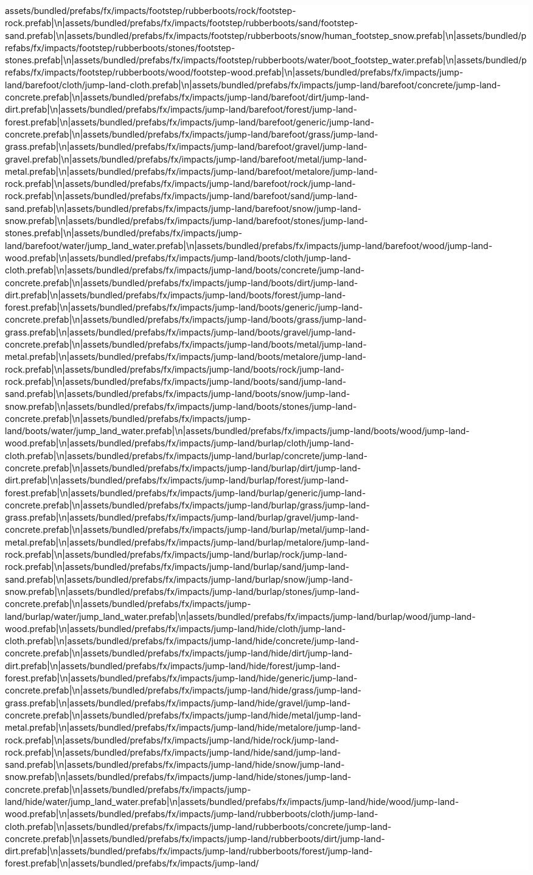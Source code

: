 assets/bundled/prefabs/fx/impacts/footstep/rubberboots/rock/footstep-rock.prefab|\n|assets/bundled/prefabs/fx/impacts/footstep/rubberboots/sand/footstep-sand.prefab|\n|assets/bundled/prefabs/fx/impacts/footstep/rubberboots/snow/human_footstep_snow.prefab|\n|assets/bundled/prefabs/fx/impacts/footstep/rubberboots/stones/footstep-stones.prefab|\n|assets/bundled/prefabs/fx/impacts/footstep/rubberboots/water/boot_footstep_water.prefab|\n|assets/bundled/prefabs/fx/impacts/footstep/rubberboots/wood/footstep-wood.prefab|\n|assets/bundled/prefabs/fx/impacts/jump-land/barefoot/cloth/jump-land-cloth.prefab|\n|assets/bundled/prefabs/fx/impacts/jump-land/barefoot/concrete/jump-land-concrete.prefab|\n|assets/bundled/prefabs/fx/impacts/jump-land/barefoot/dirt/jump-land-dirt.prefab|\n|assets/bundled/prefabs/fx/impacts/jump-land/barefoot/forest/jump-land-forest.prefab|\n|assets/bundled/prefabs/fx/impacts/jump-land/barefoot/generic/jump-land-concrete.prefab|\n|assets/bundled/prefabs/fx/impacts/jump-land/barefoot/grass/jump-land-grass.prefab|\n|assets/bundled/prefabs/fx/impacts/jump-land/barefoot/gravel/jump-land-gravel.prefab|\n|assets/bundled/prefabs/fx/impacts/jump-land/barefoot/metal/jump-land-metal.prefab|\n|assets/bundled/prefabs/fx/impacts/jump-land/barefoot/metalore/jump-land-rock.prefab|\n|assets/bundled/prefabs/fx/impacts/jump-land/barefoot/rock/jump-land-rock.prefab|\n|assets/bundled/prefabs/fx/impacts/jump-land/barefoot/sand/jump-land-sand.prefab|\n|assets/bundled/prefabs/fx/impacts/jump-land/barefoot/snow/jump-land-snow.prefab|\n|assets/bundled/prefabs/fx/impacts/jump-land/barefoot/stones/jump-land-stones.prefab|\n|assets/bundled/prefabs/fx/impacts/jump-land/barefoot/water/jump_land_water.prefab|\n|assets/bundled/prefabs/fx/impacts/jump-land/barefoot/wood/jump-land-wood.prefab|\n|assets/bundled/prefabs/fx/impacts/jump-land/boots/cloth/jump-land-cloth.prefab|\n|assets/bundled/prefabs/fx/impacts/jump-land/boots/concrete/jump-land-concrete.prefab|\n|assets/bundled/prefabs/fx/impacts/jump-land/boots/dirt/jump-land-dirt.prefab|\n|assets/bundled/prefabs/fx/impacts/jump-land/boots/forest/jump-land-forest.prefab|\n|assets/bundled/prefabs/fx/impacts/jump-land/boots/generic/jump-land-concrete.prefab|\n|assets/bundled/prefabs/fx/impacts/jump-land/boots/grass/jump-land-grass.prefab|\n|assets/bundled/prefabs/fx/impacts/jump-land/boots/gravel/jump-land-concrete.prefab|\n|assets/bundled/prefabs/fx/impacts/jump-land/boots/metal/jump-land-metal.prefab|\n|assets/bundled/prefabs/fx/impacts/jump-land/boots/metalore/jump-land-rock.prefab|\n|assets/bundled/prefabs/fx/impacts/jump-land/boots/rock/jump-land-rock.prefab|\n|assets/bundled/prefabs/fx/impacts/jump-land/boots/sand/jump-land-sand.prefab|\n|assets/bundled/prefabs/fx/impacts/jump-land/boots/snow/jump-land-snow.prefab|\n|assets/bundled/prefabs/fx/impacts/jump-land/boots/stones/jump-land-concrete.prefab|\n|assets/bundled/prefabs/fx/impacts/jump-land/boots/water/jump_land_water.prefab|\n|assets/bundled/prefabs/fx/impacts/jump-land/boots/wood/jump-land-wood.prefab|\n|assets/bundled/prefabs/fx/impacts/jump-land/burlap/cloth/jump-land-cloth.prefab|\n|assets/bundled/prefabs/fx/impacts/jump-land/burlap/concrete/jump-land-concrete.prefab|\n|assets/bundled/prefabs/fx/impacts/jump-land/burlap/dirt/jump-land-dirt.prefab|\n|assets/bundled/prefabs/fx/impacts/jump-land/burlap/forest/jump-land-forest.prefab|\n|assets/bundled/prefabs/fx/impacts/jump-land/burlap/generic/jump-land-concrete.prefab|\n|assets/bundled/prefabs/fx/impacts/jump-land/burlap/grass/jump-land-grass.prefab|\n|assets/bundled/prefabs/fx/impacts/jump-land/burlap/gravel/jump-land-concrete.prefab|\n|assets/bundled/prefabs/fx/impacts/jump-land/burlap/metal/jump-land-metal.prefab|\n|assets/bundled/prefabs/fx/impacts/jump-land/burlap/metalore/jump-land-rock.prefab|\n|assets/bundled/prefabs/fx/impacts/jump-land/burlap/rock/jump-land-rock.prefab|\n|assets/bundled/prefabs/fx/impacts/jump-land/burlap/sand/jump-land-sand.prefab|\n|assets/bundled/prefabs/fx/impacts/jump-land/burlap/snow/jump-land-snow.prefab|\n|assets/bundled/prefabs/fx/impacts/jump-land/burlap/stones/jump-land-concrete.prefab|\n|assets/bundled/prefabs/fx/impacts/jump-land/burlap/water/jump_land_water.prefab|\n|assets/bundled/prefabs/fx/impacts/jump-land/burlap/wood/jump-land-wood.prefab|\n|assets/bundled/prefabs/fx/impacts/jump-land/hide/cloth/jump-land-cloth.prefab|\n|assets/bundled/prefabs/fx/impacts/jump-land/hide/concrete/jump-land-concrete.prefab|\n|assets/bundled/prefabs/fx/impacts/jump-land/hide/dirt/jump-land-dirt.prefab|\n|assets/bundled/prefabs/fx/impacts/jump-land/hide/forest/jump-land-forest.prefab|\n|assets/bundled/prefabs/fx/impacts/jump-land/hide/generic/jump-land-concrete.prefab|\n|assets/bundled/prefabs/fx/impacts/jump-land/hide/grass/jump-land-grass.prefab|\n|assets/bundled/prefabs/fx/impacts/jump-land/hide/gravel/jump-land-concrete.prefab|\n|assets/bundled/prefabs/fx/impacts/jump-land/hide/metal/jump-land-metal.prefab|\n|assets/bundled/prefabs/fx/impacts/jump-land/hide/metalore/jump-land-rock.prefab|\n|assets/bundled/prefabs/fx/impacts/jump-land/hide/rock/jump-land-rock.prefab|\n|assets/bundled/prefabs/fx/impacts/jump-land/hide/sand/jump-land-sand.prefab|\n|assets/bundled/prefabs/fx/impacts/jump-land/hide/snow/jump-land-snow.prefab|\n|assets/bundled/prefabs/fx/impacts/jump-land/hide/stones/jump-land-concrete.prefab|\n|assets/bundled/prefabs/fx/impacts/jump-land/hide/water/jump_land_water.prefab|\n|assets/bundled/prefabs/fx/impacts/jump-land/hide/wood/jump-land-wood.prefab|\n|assets/bundled/prefabs/fx/impacts/jump-land/rubberboots/cloth/jump-land-cloth.prefab|\n|assets/bundled/prefabs/fx/impacts/jump-land/rubberboots/concrete/jump-land-concrete.prefab|\n|assets/bundled/prefabs/fx/impacts/jump-land/rubberboots/dirt/jump-land-dirt.prefab|\n|assets/bundled/prefabs/fx/impacts/jump-land/rubberboots/forest/jump-land-forest.prefab|\n|assets/bundled/prefabs/fx/impacts/jump-land/